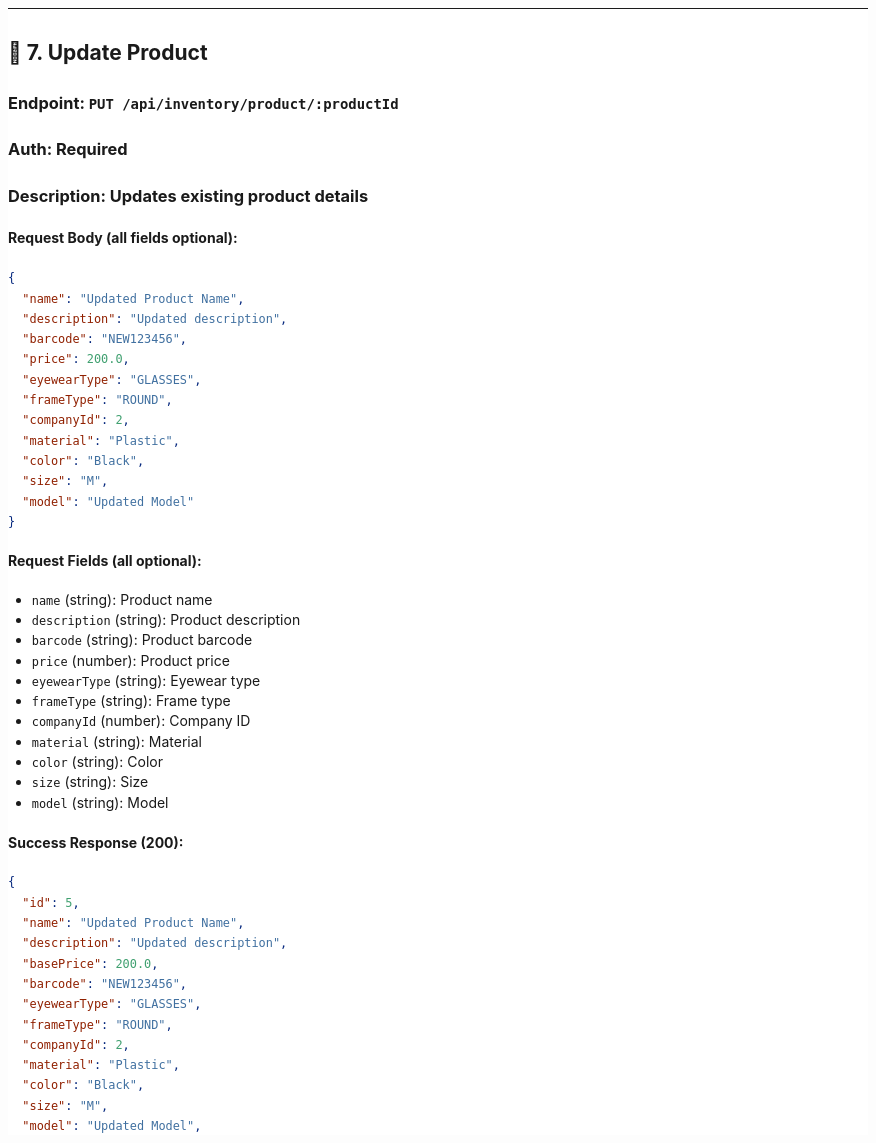 
---


## 🔸 **7. Update Product**


### **Endpoint**: `PUT /api/inventory/product/:productId`


### **Auth**: Required


### **Description**: Updates existing product details


#### **Request Body** (all fields optional):


```json
{
  "name": "Updated Product Name",
  "description": "Updated description",
  "barcode": "NEW123456",
  "price": 200.0,
  "eyewearType": "GLASSES",
  "frameType": "ROUND",
  "companyId": 2,
  "material": "Plastic",
  "color": "Black",
  "size": "M",
  "model": "Updated Model"
}
```


#### **Request Fields** (all optional):


- `name` (string): Product name
- `description` (string): Product description
- `barcode` (string): Product barcode
- `price` (number): Product price
- `eyewearType` (string): Eyewear type
- `frameType` (string): Frame type
- `companyId` (number): Company ID
- `material` (string): Material
- `color` (string): Color
- `size` (string): Size
- `model` (string): Model


#### **Success Response** (200):


```json
{
  "id": 5,
  "name": "Updated Product Name",
  "description": "Updated description",
  "basePrice": 200.0,
  "barcode": "NEW123456",
  "eyewearType": "GLASSES",
  "frameType": "ROUND",
  "companyId": 2,
  "material": "Plastic",
  "color": "Black",
  "size": "M",
  "model": "Updated Model",
```